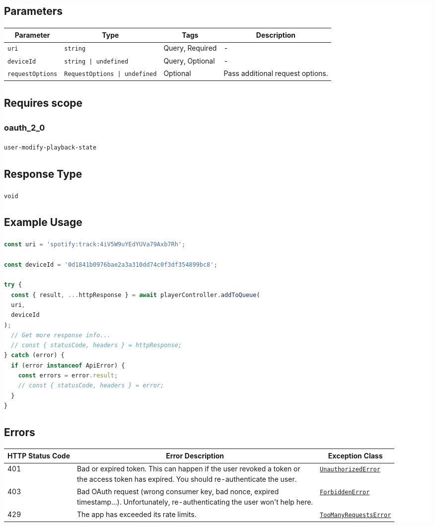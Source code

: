 ## Parameters

| Parameter | Type | Tags | Description |
|  --- | --- | --- | --- |
| `uri` | `string` | Query, Required | - |
| `deviceId` | `string \| undefined` | Query, Optional | - |
| `requestOptions` | `RequestOptions \| undefined` | Optional | Pass additional request options. |

## Requires scope

### oauth_2_0

`user-modify-playback-state`

## Response Type

`void`

## Example Usage

```ts
const uri = 'spotify:track:4iV5W9uYEdYUVa79Axb7Rh';

const deviceId = '0d1841b0976bae2a3a310dd74c0f3df354899bc8';

try {
  const { result, ...httpResponse } = await playerController.addToQueue(
  uri,
  deviceId
);
  // Get more response info...
  // const { statusCode, headers } = httpResponse;
} catch (error) {
  if (error instanceof ApiError) {
    const errors = error.result;
    // const { statusCode, headers } = error;
  }
}
```

## Errors

| HTTP Status Code | Error Description | Exception Class |
|  --- | --- | --- |
| 401 | Bad or expired token. This can happen if the user revoked a token or<br>the access token has expired. You should re-authenticate the user. | [`UnauthorizedError`](../../doc/models/unauthorized-error.md) |
| 403 | Bad OAuth request (wrong consumer key, bad nonce, expired<br>timestamp...). Unfortunately, re-authenticating the user won't help here. | [`ForbiddenError`](../../doc/models/forbidden-error.md) |
| 429 | The app has exceeded its rate limits. | [`TooManyRequestsError`](../../doc/models/too-many-requests-error.md) |


